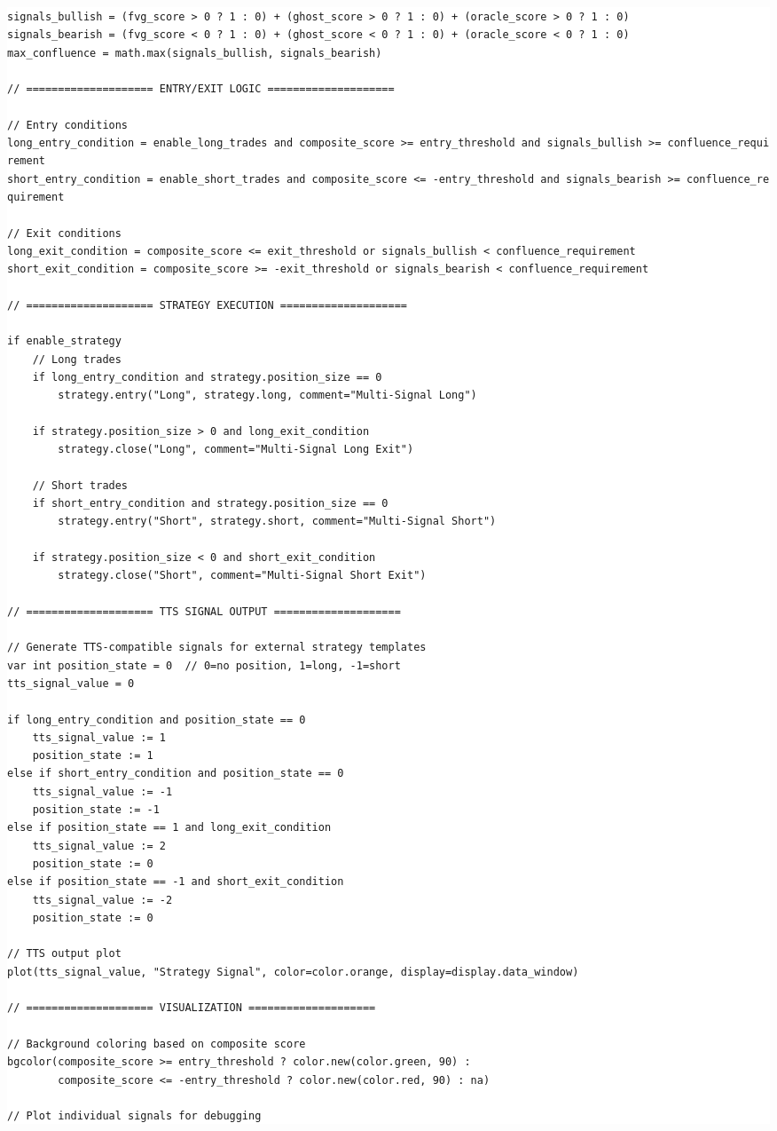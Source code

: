 ```pinescript
signals_bullish = (fvg_score > 0 ? 1 : 0) + (ghost_score > 0 ? 1 : 0) + (oracle_score > 0 ? 1 : 0)
signals_bearish = (fvg_score < 0 ? 1 : 0) + (ghost_score < 0 ? 1 : 0) + (oracle_score < 0 ? 1 : 0)
max_confluence = math.max(signals_bullish, signals_bearish)

// ==================== ENTRY/EXIT LOGIC ====================

// Entry conditions
long_entry_condition = enable_long_trades and composite_score >= entry_threshold and signals_bullish >= confluence_requirement
short_entry_condition = enable_short_trades and composite_score <= -entry_threshold and signals_bearish >= confluence_requirement

// Exit conditions
long_exit_condition = composite_score <= exit_threshold or signals_bullish < confluence_requirement
short_exit_condition = composite_score >= -exit_threshold or signals_bearish < confluence_requirement

// ==================== STRATEGY EXECUTION ====================

if enable_strategy
    // Long trades
    if long_entry_condition and strategy.position_size == 0
        strategy.entry("Long", strategy.long, comment="Multi-Signal Long")
    
    if strategy.position_size > 0 and long_exit_condition
        strategy.close("Long", comment="Multi-Signal Long Exit")
    
    // Short trades  
    if short_entry_condition and strategy.position_size == 0
        strategy.entry("Short", strategy.short, comment="Multi-Signal Short")
    
    if strategy.position_size < 0 and short_exit_condition
        strategy.close("Short", comment="Multi-Signal Short Exit")

// ==================== TTS SIGNAL OUTPUT ====================

// Generate TTS-compatible signals for external strategy templates
var int position_state = 0  // 0=no position, 1=long, -1=short
tts_signal_value = 0

if long_entry_condition and position_state == 0
    tts_signal_value := 1
    position_state := 1
else if short_entry_condition and position_state == 0
    tts_signal_value := -1  
    position_state := -1
else if position_state == 1 and long_exit_condition
    tts_signal_value := 2
    position_state := 0
else if position_state == -1 and short_exit_condition
    tts_signal_value := -2
    position_state := 0

// TTS output plot
plot(tts_signal_value, "Strategy Signal", color=color.orange, display=display.data_window)

// ==================== VISUALIZATION ====================

// Background coloring based on composite score
bgcolor(composite_score >= entry_threshold ? color.new(color.green, 90) : 
        composite_score <= -entry_threshold ? color.new(color.red, 90) : na)

// Plot individual signals for debugging
```
